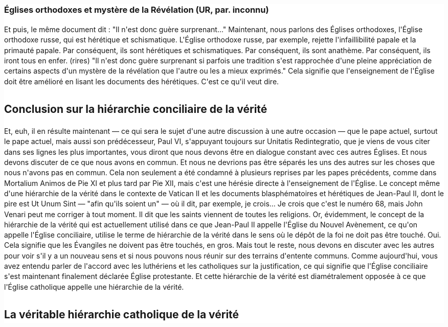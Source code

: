 ### Églises orthodoxes et mystère de la Révélation (UR, par. inconnu)

Et puis, le même document dit : "Il n'est donc guère surprenant..."
Maintenant, nous parlons des Églises orthodoxes, l'Église orthodoxe
russe, qui est hérétique et schismatique. L'Église orthodoxe russe,
par exemple, rejette l'infaillibilité papale et la primauté papale.
Par conséquent, ils sont hérétiques et schismatiques. Par
conséquent, ils sont anathème. Par conséquent, ils iront tous en
enfer. (rires) "Il n'est donc guère surprenant si parfois une
tradition s'est rapprochée d'une pleine appréciation de certains
aspects d'un mystère de la révélation que l'autre ou les a mieux
exprimés." Cela signifie que l'enseignement de l'Église doit être
amélioré en lisant les documents des hérétiques. C'est ce qu'il veut
dire.

## Conclusion sur la hiérarchie conciliaire de la vérité

Et, euh, il en résulte maintenant — ce qui sera le sujet d'une autre
discussion à une autre occasion — que le pape actuel, surtout le pape
actuel, mais aussi son prédécesseur, Paul VI, s'appuyant toujours sur
Unitatis Redintegratio, que je viens de vous citer dans ses lignes
les plus importantes, vous diront que nous devons être en dialogue
constant avec ces autres Églises. Et nous devons discuter de ce que
nous avons en commun. Et nous ne devrions pas être séparés les uns
des autres sur les choses que nous n'avons pas en commun. Cela non
seulement a été condamné à plusieurs reprises par les papes
précédents, comme dans Mortalium Animos de Pie XI et plus tard par
Pie XII, mais c'est une hérésie directe à l'enseignement de l'Église.
Le concept même d'une hiérarchie de la vérité dans le contexte de
Vatican II et les documents blasphématoires et hérétiques de Jean-Paul II,
dont le pire est Ut Unum Sint — "afin qu'ils soient un" — où il dit,
par exemple, je crois... Je crois que c'est le numéro 68, mais John
Venari peut me corriger à tout moment. Il dit que les saints viennent
de toutes les religions. Or, évidemment, le concept de la hiérarchie
de la vérité qui est actuellement utilisé dans ce que Jean-Paul II
appelle l'Église du Nouvel Avènement, ce qu'on appelle l'Église
conciliaire, utilise le terme de hiérarchie de la vérité dans le sens
où le dépôt de la foi ne doit pas être touché. Oui. Cela signifie que
les Évangiles ne doivent pas être touchés, en gros. Mais tout le
reste, nous devons en discuter avec les autres pour voir s'il y a un
nouveau sens et si nous pouvons nous réunir sur des terrains d'entente
communs. Comme aujourd'hui, vous avez entendu parler de l'accord avec
les luthériens et les catholiques sur la justification, ce qui
signifie que l'Église conciliaire s'est maintenant finalement déclarée
Église protestante. Et cette hiérarchie de la vérité est
diamétralement opposée à ce que l'Église catholique appelle une
hiérarchie de la vérité.

## La véritable hiérarchie catholique de la vérité
